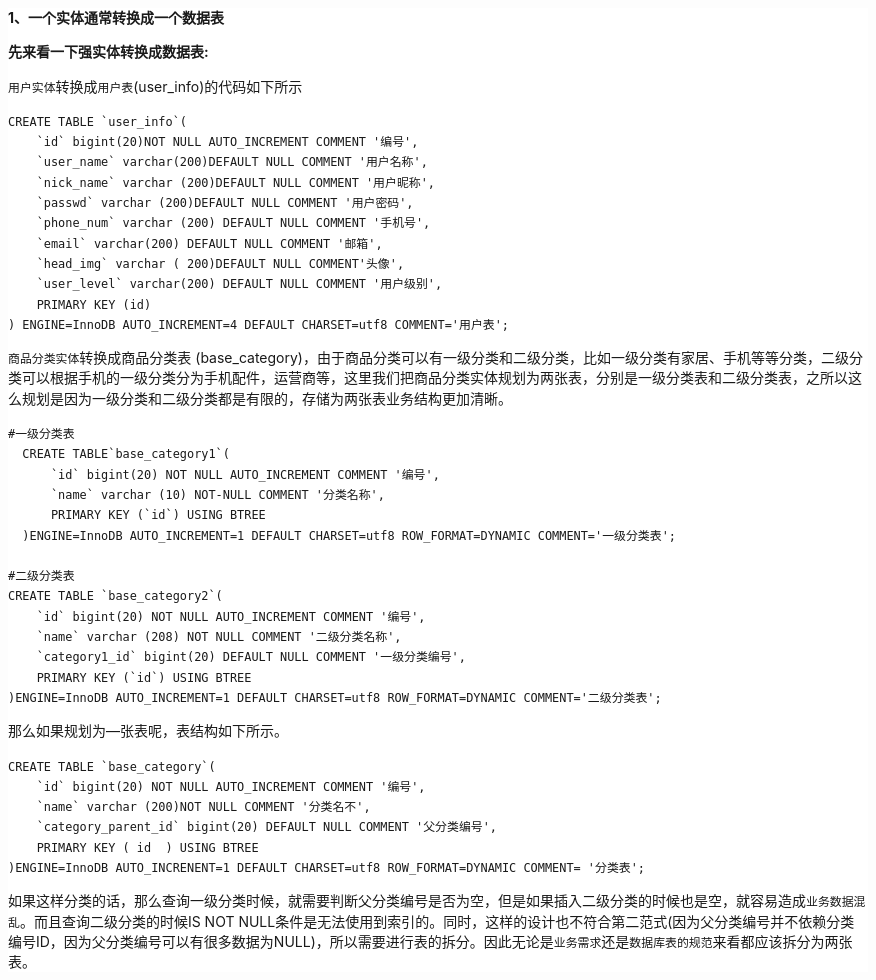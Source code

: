 

**1、一个实体通常转换成一个数据表**

**先来看一下强实体转换成数据表:**

`用户实体`转换成`用户表`(user_info)的代码如下所示

```mysql
CREATE TABLE `user_info`(
    `id` bigint(20)NOT NULL AUTO_INCREMENT COMMENT '编号',
    `user_name` varchar(200)DEFAULT NULL COMMENT '用户名称',
    `nick_name` varchar (200)DEFAULT NULL COMMENT '用户昵称',
    `passwd` varchar (200)DEFAULT NULL COMMENT '用户密码',
    `phone_num` varchar (200) DEFAULT NULL COMMENT '手机号',
    `email` varchar(200) DEFAULT NULL COMMENT '邮箱',
    `head_img` varchar ( 200)DEFAULT NULL COMMENT'头像',
    `user_level` varchar(200) DEFAULT NULL COMMENT '用户级别',
    PRIMARY KEY (id)
) ENGINE=InnoDB AUTO_INCREMENT=4 DEFAULT CHARSET=utf8 COMMENT='用户表';

```

`商品分类实体`转换成商品分类表 (base_category)，由于商品分类可以有一级分类和二级分类，比如一级分类有家居、手机等等分类，二级分类可以根据手机的一级分类分为手机配件，运营商等，这里我们把商品分类实体规划为两张表，分别是一级分类表和二级分类表，之所以这么规划是因为一级分类和二级分类都是有限的，存储为两张表业务结构更加清晰。

```mysql
#一级分类表
  CREATE TABLE`base_category1`(
      `id` bigint(20) NOT NULL AUTO_INCREMENT COMMENT '编号',
      `name` varchar (10) NOT-NULL COMMENT '分类名称',
      PRIMARY KEY (`id`) USING BTREE
  )ENGINE=InnoDB AUTO_INCREMENT=1 DEFAULT CHARSET=utf8 ROW_FORMAT=DYNAMIC COMMENT='一级分类表';

#二级分类表
CREATE TABLE `base_category2`(
    `id` bigint(20) NOT NULL AUTO_INCREMENT COMMENT '编号',
    `name` varchar (208) NOT NULL COMMENT '二级分类名称',
    `category1_id` bigint(20) DEFAULT NULL COMMENT '一级分类编号',
    PRIMARY KEY (`id`) USING BTREE
)ENGINE=InnoDB AUTO_INCREMENT=1 DEFAULT CHARSET=utf8 ROW_FORMAT=DYNAMIC COMMENT='二级分类表';

```

那么如果规划为—张表呢，表结构如下所示。

```mysql
CREATE TABLE `base_category`(
    `id` bigint(20) NOT NULL AUTO_INCREMENT COMMENT '编号',
    `name` varchar (200)NOT NULL COMMENT '分类名不',
    `category_parent_id` bigint(20) DEFAULT NULL COMMENT '父分类编号',
    PRIMARY KEY ( id  ) USING BTREE
)ENGINE=InnoDB AUTO_INCRENENT=1 DEFAULT CHARSET=utf8 ROW_FORMAT=DYNAMIC COMMENT= '分类表';

```

如果这样分类的话，那么查询一级分类时候，就需要判断父分类编号是否为空，但是如果插入二级分类的时候也是空，就容易造成`业务数据混乱`。而且查询二级分类的时候IS NOT NULL条件是无法使用到索引的。同时，这样的设计也不符合第二范式(因为父分类编号并不依赖分类编号ID，因为父分类编号可以有很多数据为NULL)，所以需要进行表的拆分。因此无论是`业务需求`还是`数据库表的规范`来看都应该拆分为两张表。
